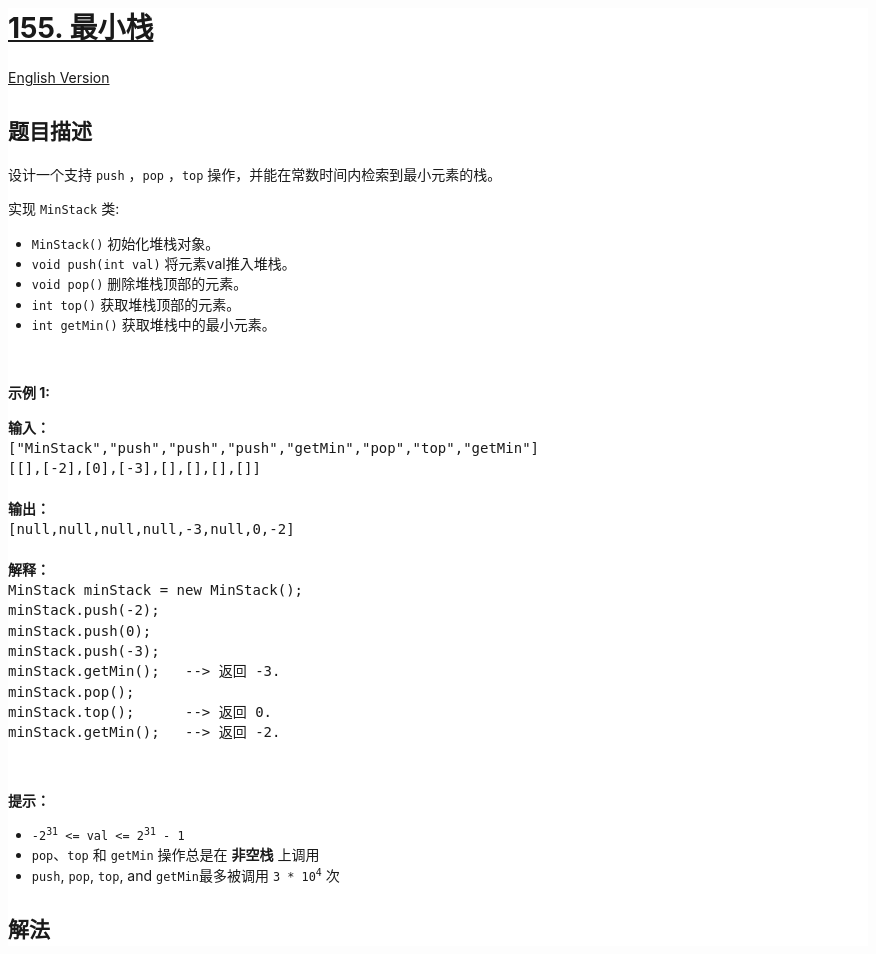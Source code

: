 # [155. 最小栈](https://leetcode.cn/problems/min-stack)

[English Version](/solution/0100-0199/0155.Min%20Stack/README_EN.md)

## 题目描述



<p>设计一个支持 <code>push</code> ，<code>pop</code> ，<code>top</code> 操作，并能在常数时间内检索到最小元素的栈。</p>

<p>实现 <code>MinStack</code> 类:</p>

<ul>
	<li><code>MinStack()</code> 初始化堆栈对象。</li>
	<li><code>void push(int val)</code> 将元素val推入堆栈。</li>
	<li><code>void pop()</code> 删除堆栈顶部的元素。</li>
	<li><code>int top()</code> 获取堆栈顶部的元素。</li>
	<li><code>int getMin()</code> 获取堆栈中的最小元素。</li>
</ul>

<p>&nbsp;</p>

<p><strong>示例 1:</strong></p>

<pre>
<strong>输入：</strong>
["MinStack","push","push","push","getMin","pop","top","getMin"]
[[],[-2],[0],[-3],[],[],[],[]]

<strong>输出：</strong>
[null,null,null,null,-3,null,0,-2]

<strong>解释：</strong>
MinStack minStack = new MinStack();
minStack.push(-2);
minStack.push(0);
minStack.push(-3);
minStack.getMin();   --&gt; 返回 -3.
minStack.pop();
minStack.top();      --&gt; 返回 0.
minStack.getMin();   --&gt; 返回 -2.
</pre>

<p>&nbsp;</p>

<p><strong>提示：</strong></p>

<ul>
	<li><code>-2<sup>31</sup>&nbsp;&lt;= val &lt;= 2<sup>31</sup>&nbsp;- 1</code></li>
	<li><code>pop</code>、<code>top</code> 和 <code>getMin</code> 操作总是在 <strong>非空栈</strong> 上调用</li>
	<li><code>push</code>,&nbsp;<code>pop</code>,&nbsp;<code>top</code>, and&nbsp;<code>getMin</code>最多被调用&nbsp;<code>3 * 10<sup>4</sup></code>&nbsp;次</li>
</ul>

## 解法
